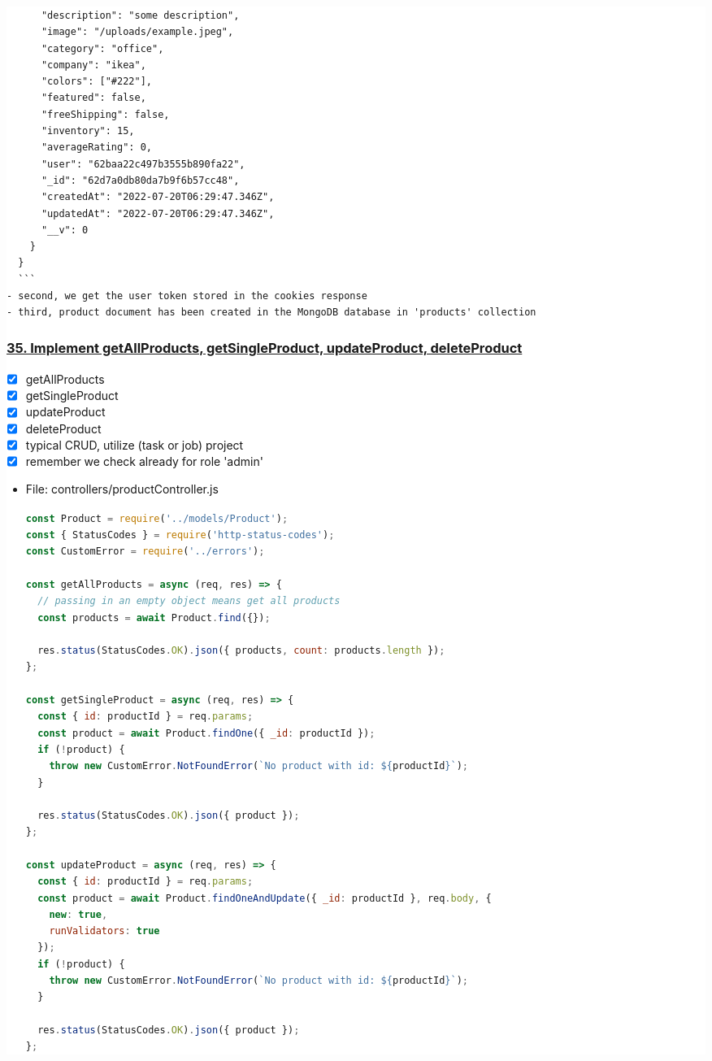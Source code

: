           "description": "some description",
          "image": "/uploads/example.jpeg",
          "category": "office",
          "company": "ikea",
          "colors": ["#222"],
          "featured": false,
          "freeShipping": false,
          "inventory": 15,
          "averageRating": 0,
          "user": "62baa22c497b3555b890fa22",
          "_id": "62d7a0db80da7b9f6b57cc48",
          "createdAt": "2022-07-20T06:29:47.346Z",
          "updatedAt": "2022-07-20T06:29:47.346Z",
          "__v": 0
        }
      }
      ```
    - second, we get the user token stored in the cookies response
    - third, product document has been created in the MongoDB database in 'products' collection
    
### [35. Implement getAllProducts, getSingleProduct, updateProduct, deleteProduct]()
- [X] getAllProducts
- [X] getSingleProduct
- [X] updateProduct
- [X] deleteProduct
- [X] typical CRUD, utilize (task or job) project
- [X] remember we check already for role 'admin'
- File: controllers/productController.js
  ```js
  const Product = require('../models/Product');
  const { StatusCodes } = require('http-status-codes');
  const CustomError = require('../errors');

  const getAllProducts = async (req, res) => {
    // passing in an empty object means get all products
    const products = await Product.find({});

    res.status(StatusCodes.OK).json({ products, count: products.length });
  };

  const getSingleProduct = async (req, res) => {
    const { id: productId } = req.params;
    const product = await Product.findOne({ _id: productId });
    if (!product) {
      throw new CustomError.NotFoundError(`No product with id: ${productId}`);
    }

    res.status(StatusCodes.OK).json({ product });
  };

  const updateProduct = async (req, res) => {
    const { id: productId } = req.params;
    const product = await Product.findOneAndUpdate({ _id: productId }, req.body, {
      new: true,
      runValidators: true
    });
    if (!product) {
      throw new CustomError.NotFoundError(`No product with id: ${productId}`);
    }

    res.status(StatusCodes.OK).json({ product });
  };
  ```